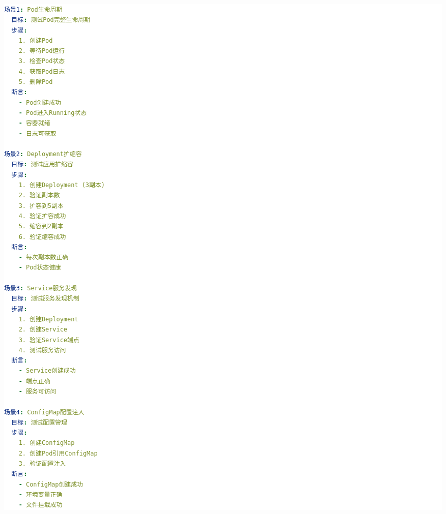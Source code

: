 ```yaml
场景1: Pod生命周期
  目标: 测试Pod完整生命周期
  步骤:
    1. 创建Pod
    2. 等待Pod运行
    3. 检查Pod状态
    4. 获取Pod日志
    5. 删除Pod
  断言:
    - Pod创建成功
    - Pod进入Running状态
    - 容器就绪
    - 日志可获取

场景2: Deployment扩缩容
  目标: 测试应用扩缩容
  步骤:
    1. 创建Deployment (3副本)
    2. 验证副本数
    3. 扩容到5副本
    4. 验证扩容成功
    5. 缩容到2副本
    6. 验证缩容成功
  断言:
    - 每次副本数正确
    - Pod状态健康

场景3: Service服务发现
  目标: 测试服务发现机制
  步骤:
    1. 创建Deployment
    2. 创建Service
    3. 验证Service端点
    4. 测试服务访问
  断言:
    - Service创建成功
    - 端点正确
    - 服务可访问

场景4: ConfigMap配置注入
  目标: 测试配置管理
  步骤:
    1. 创建ConfigMap
    2. 创建Pod引用ConfigMap
    3. 验证配置注入
  断言:
    - ConfigMap创建成功
    - 环境变量正确
    - 文件挂载成功
```
